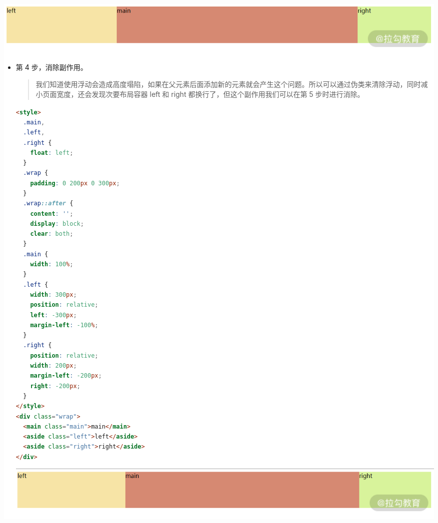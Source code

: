   ![image024.png](./assets/Ciqc1F7E7xuAdjuNAAAjJjRTGoc544.png)

- 第 4 步，消除副作用。

  > 我们知道使用浮动会造成高度塌陷，如果在父元素后面添加新的元素就会产生这个问题。所以可以通过伪类来清除浮动，同时减小页面宽度，还会发现次要布局容器 left 和 right 都换行了，但这个副作用我们可以在第 5 步时进行消除。

  ```html
  <style>
    .main,
    .left,
    .right {
      float: left;
    }
    .wrap {
      padding: 0 200px 0 300px;
    }
    .wrap::after {
      content: '';
      display: block;
      clear: both;
    }
    .main {
      width: 100%;
    }
    .left {
      width: 300px;
      position: relative;
      left: -300px;
      margin-left: -100%;
    }
    .right {
      position: relative;
      width: 200px;
      margin-left: -200px;
      right: -200px;
    }
  </style>
  <div class="wrap">
    <main class="main">main</main>
    <aside class="left">left</aside>
    <aside class="right">right</aside>
  </div>
  ```

  ![image026.png](./assets/CgqCHl7E7y2AWIVNAAAjKqEadUw543.png)
